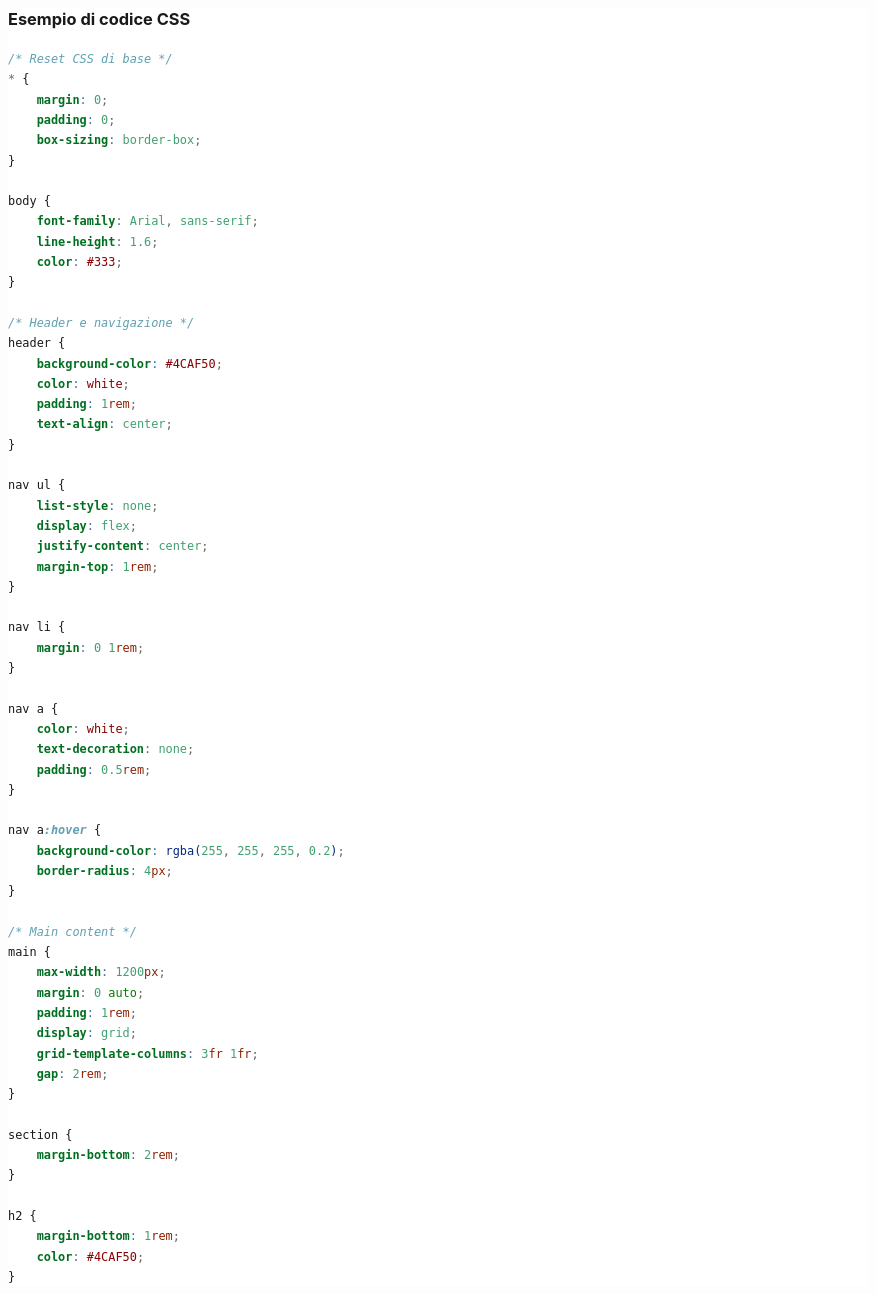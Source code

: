 ### Esempio di codice CSS
```css
/* Reset CSS di base */
* {
    margin: 0;
    padding: 0;
    box-sizing: border-box;
}

body {
    font-family: Arial, sans-serif;
    line-height: 1.6;
    color: #333;
}

/* Header e navigazione */
header {
    background-color: #4CAF50;
    color: white;
    padding: 1rem;
    text-align: center;
}

nav ul {
    list-style: none;
    display: flex;
    justify-content: center;
    margin-top: 1rem;
}

nav li {
    margin: 0 1rem;
}

nav a {
    color: white;
    text-decoration: none;
    padding: 0.5rem;
}

nav a:hover {
    background-color: rgba(255, 255, 255, 0.2);
    border-radius: 4px;
}

/* Main content */
main {
    max-width: 1200px;
    margin: 0 auto;
    padding: 1rem;
    display: grid;
    grid-template-columns: 3fr 1fr;
    gap: 2rem;
}

section {
    margin-bottom: 2rem;
}

h2 {
    margin-bottom: 1rem;
    color: #4CAF50;
}
```
